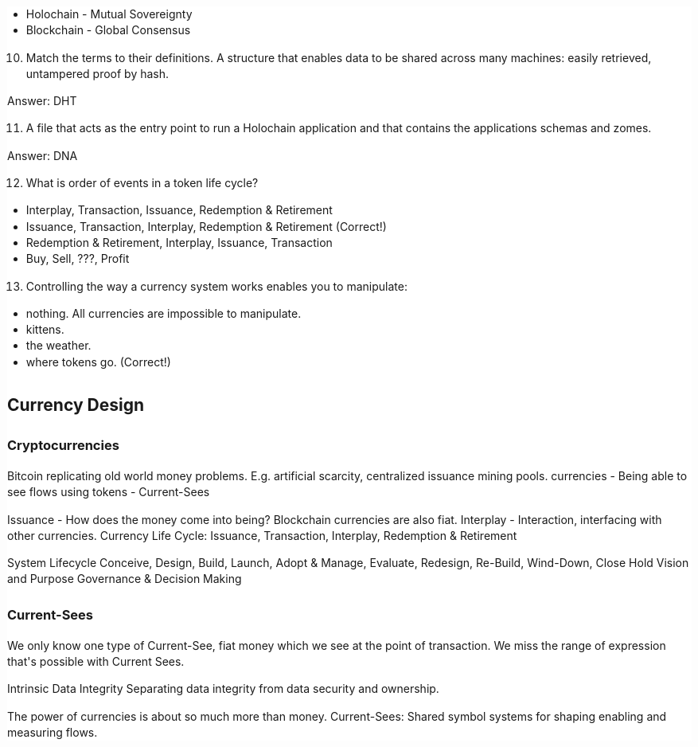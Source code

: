   - Holochain - Mutual Sovereignty
  - Blockchain	- Global Consensus


10. Match the terms to their definitions.
A structure that enables data to be shared across many machines: easily retrieved, untampered proof by hash.

  Answer: DHT

11. A file that acts as the entry point to run a Holochain application and that contains the applications schemas and zomes.

  Answer: DNA

12. What is order of events in a token life cycle?

  - Interplay, Transaction, Issuance, Redemption & Retirement
  - Issuance, Transaction, Interplay, Redemption & Retirement (Correct!)
  - Redemption & Retirement, Interplay, Issuance, Transaction
  - Buy, Sell, ???, Profit


13. Controlling the way a currency system works enables you to manipulate:

  - nothing. All currencies are impossible to manipulate.
  - kittens.
  - the weather.
  - where tokens go. (Correct!)

## Currency Design

### Cryptocurrencies

Bitcoin replicating old world money problems. E.g. artificial scarcity, centralized issuance mining pools.
currencies - Being able to see flows using tokens - Current-Sees

Issuance - How does the money come into being? Blockchain currencies are also fiat.
Interplay - Interaction, interfacing with other currencies.
Currency Life Cycle:
Issuance, Transaction, Interplay, Redemption & Retirement

System Lifecycle
Conceive, Design, Build, Launch, Adopt & Manage, Evaluate, Redesign, Re-Build, Wind-Down, Close
Hold Vision and Purpose
Governance & Decision Making

### Current-Sees

We only know one type of Current-See, fiat money which we see at the point of transaction.
We miss the range of expression that's possible with Current Sees.


Intrinsic Data Integrity
Separating data integrity from data security and ownership.

The power of currencies is about so much more than money.
Current-Sees: Shared symbol systems for shaping enabling and measuring flows.

